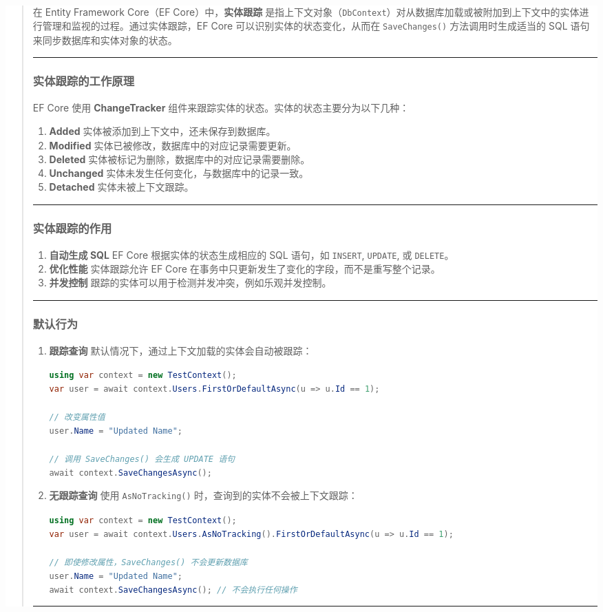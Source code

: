 >
> 在 Entity Framework Core（EF Core）中，**实体跟踪** 是指上下文对象（`DbContext`）对从数据库加载或被附加到上下文中的实体进行管理和监视的过程。通过实体跟踪，EF Core 可以识别实体的状态变化，从而在 `SaveChanges()` 方法调用时生成适当的 SQL 语句来同步数据库和实体对象的状态。
>
> ------
>
> ### **实体跟踪的工作原理**
>
> EF Core 使用 **ChangeTracker** 组件来跟踪实体的状态。实体的状态主要分为以下几种：
>
> 1. **Added**
>     实体被添加到上下文中，还未保存到数据库。
> 2. **Modified**
>     实体已被修改，数据库中的对应记录需要更新。
> 3. **Deleted**
>     实体被标记为删除，数据库中的对应记录需要删除。
> 4. **Unchanged**
>     实体未发生任何变化，与数据库中的记录一致。
> 5. **Detached**
>     实体未被上下文跟踪。
>
> ------
>
> ### **实体跟踪的作用**
>
> 1. **自动生成 SQL**
>     EF Core 根据实体的状态生成相应的 SQL 语句，如 `INSERT`, `UPDATE`, 或 `DELETE`。
> 2. **优化性能**
>     实体跟踪允许 EF Core 在事务中只更新发生了变化的字段，而不是重写整个记录。
> 3. **并发控制**
>     跟踪的实体可以用于检测并发冲突，例如乐观并发控制。
>
> ------
>
> ### **默认行为**
>
> 1. **跟踪查询**
>     默认情况下，通过上下文加载的实体会自动被跟踪：
>
>    ```csharp
>    using var context = new TestContext();
>    var user = await context.Users.FirstOrDefaultAsync(u => u.Id == 1);
>    
>    // 改变属性值
>    user.Name = "Updated Name";
>    
>    // 调用 SaveChanges() 会生成 UPDATE 语句
>    await context.SaveChangesAsync();
>    ```
>
> 2. **无跟踪查询**
>     使用 `AsNoTracking()` 时，查询到的实体不会被上下文跟踪：
>
>    ```csharp
>    using var context = new TestContext();
>    var user = await context.Users.AsNoTracking().FirstOrDefaultAsync(u => u.Id == 1);
>    
>    // 即使修改属性，SaveChanges() 不会更新数据库
>    user.Name = "Updated Name";
>    await context.SaveChangesAsync(); // 不会执行任何操作
>    ```
>
> ------
>